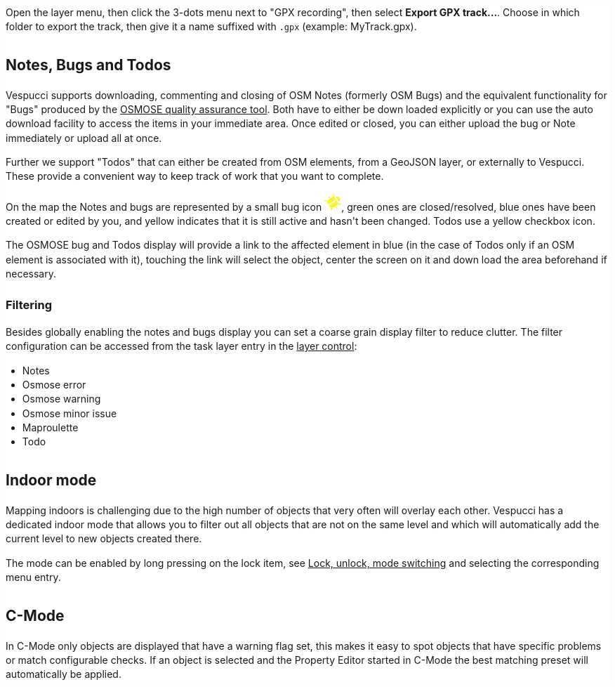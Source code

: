 Open the layer menu, then click the 3-dots menu next to "GPX recording", then select **Export GPX track...**. Choose in which folder to export the track, then give it a name suffixed with `.gpx` (example: MyTrack.gpx).

## Notes, Bugs and Todos

Vespucci supports downloading, commenting and closing of OSM Notes (formerly OSM Bugs) and the equivalent functionality for "Bugs" produced by the [OSMOSE quality assurance tool](http://osmose.openstreetmap.fr/en/map/). Both have to either be down loaded explicitly or you can use the auto download facility to access the items in your immediate area. Once edited or closed, you can either upload the bug or Note immediately or upload all at once. 

Further we support "Todos" that can either be created from OSM elements, from a GeoJSON layer, or externally to Vespucci. These provide a convenient way to keep track of work that you want to complete. 

On the map the Notes and bugs are represented by a small bug icon ![Bug](../images/bug_open.png), green ones are closed/resolved, blue ones have been created or edited by you, and yellow indicates that it is still active and hasn't been changed. Todos use a yellow checkbox icon.

The OSMOSE bug and Todos display will provide a link to the affected element in blue (in the case of Todos only if an OSM element is associated with it), touching the link will select the object, center the screen on it and down load the area beforehand if necessary. 

### Filtering

Besides globally enabling the notes and bugs display you can set a coarse grain display filter to reduce clutter. The filter configuration can be accessed from the task layer entry in the [layer control](#layers):

* Notes
* Osmose error
* Osmose warning
* Osmose minor issue
* Maproulette
* Todo

<a id="indoor"></a>

## Indoor mode

Mapping indoors is challenging due to the high number of objects that very often will overlay each other. Vespucci has a dedicated indoor mode that allows you to filter out all objects that are not on the same level and which will automatically add the current level to new objects created there.

The mode can be enabled by long pressing on the lock item, see [Lock, unlock, mode switching](#lock) and selecting the corresponding menu entry.

<a id="c-mode"></a>

## C-Mode

In C-Mode only objects are displayed that have a warning flag set, this makes it easy to spot objects that have specific problems or match configurable checks. If an object is selected and the Property Editor started in C-Mode the best matching preset will automatically be applied.

